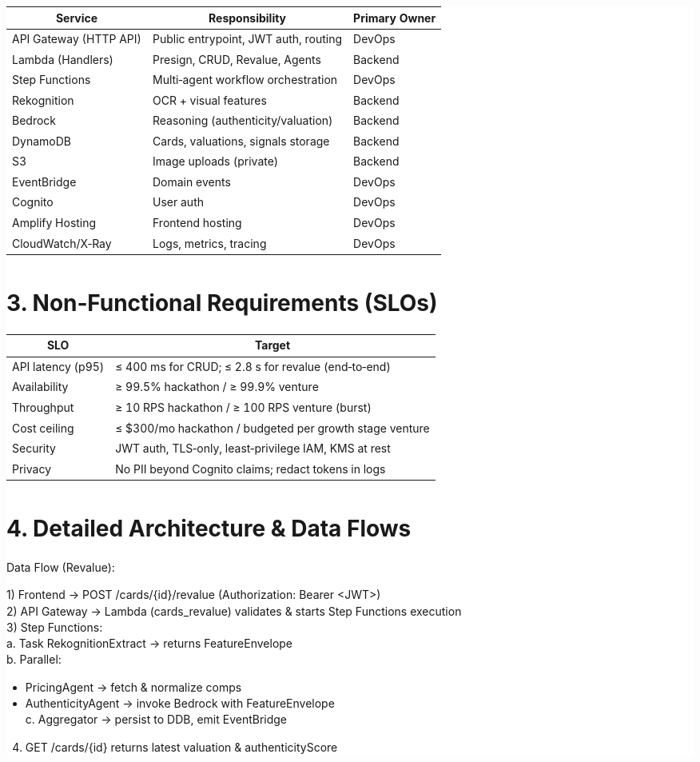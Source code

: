 | Service                | Responsibility                       | Primary Owner |
|------------------------|--------------------------------------|---------------|
| API Gateway (HTTP API) | Public entrypoint, JWT auth, routing | DevOps        |
| Lambda (Handlers)      | Presign, CRUD, Revalue, Agents       | Backend       |
| Step Functions         | Multi‑agent workflow orchestration   | DevOps        |
| Rekognition            | OCR + visual features                | Backend       |
| Bedrock                | Reasoning (authenticity/valuation)   | Backend       |
| DynamoDB               | Cards, valuations, signals storage   | Backend       |
| S3                     | Image uploads (private)              | Backend       |
| EventBridge            | Domain events                        | DevOps        |
| Cognito                | User auth                            | DevOps        |
| Amplify Hosting        | Frontend hosting                     | DevOps        |
| CloudWatch/X‑Ray       | Logs, metrics, tracing               | DevOps        |

# 3. Non‑Functional Requirements (SLOs)

| SLO | Target |
|----|----|
| API latency (p95) | ≤ 400 ms for CRUD; ≤ 2.8 s for revalue (end‑to‑end) |
| Availability | ≥ 99.5% hackathon / ≥ 99.9% venture |
| Throughput | ≥ 10 RPS hackathon / ≥ 100 RPS venture (burst) |
| Cost ceiling | ≤ \$300/mo hackathon / budgeted per growth stage venture |
| Security | JWT auth, TLS‑only, least‑privilege IAM, KMS at rest |
| Privacy | No PII beyond Cognito claims; redact tokens in logs |

# 4. Detailed Architecture & Data Flows

Data Flow (Revalue):

1\) Frontend → POST /cards/{id}/revalue (Authorization: Bearer \<JWT\>)  
2) API Gateway → Lambda (cards_revalue) validates & starts Step Functions execution  
3) Step Functions:  
a. Task RekognitionExtract → returns FeatureEnvelope  
b. Parallel:  
- PricingAgent → fetch & normalize comps  
- AuthenticityAgent → invoke Bedrock with FeatureEnvelope  
c. Aggregator → persist to DDB, emit EventBridge  
4) GET /cards/{id} returns latest valuation & authenticityScore
